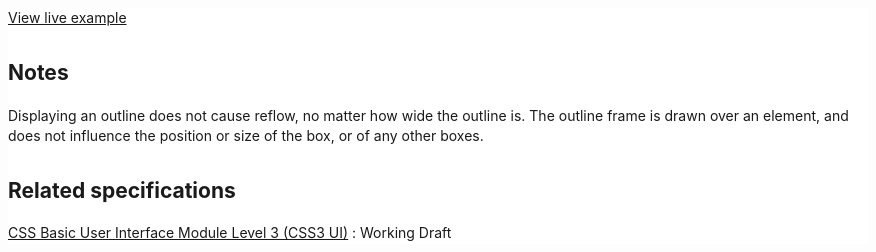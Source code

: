 [View live example](http://code.webplatform.org/gist/5547072)

## <span>Notes</span>

Displaying an outline does not cause reflow, no matter how wide the outline is. The outline frame is drawn over an element, and does not influence the position or size of the box, or of any other boxes.

## <span>Related specifications</span>

[CSS Basic User Interface Module Level 3 (CSS3 UI)](http://dev.w3.org/csswg/css-ui/#outline)
:   Working Draft
